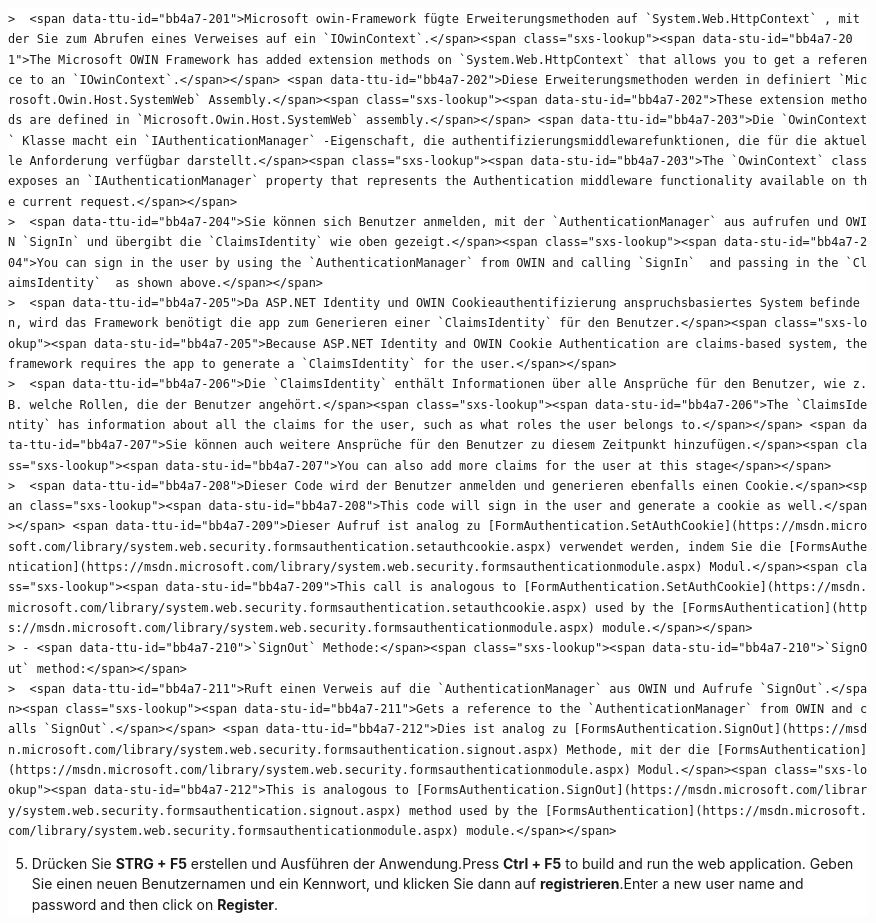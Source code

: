     >  <span data-ttu-id="bb4a7-201">Microsoft owin-Framework fügte Erweiterungsmethoden auf `System.Web.HttpContext` , mit der Sie zum Abrufen eines Verweises auf ein `IOwinContext`.</span><span class="sxs-lookup"><span data-stu-id="bb4a7-201">The Microsoft OWIN Framework has added extension methods on `System.Web.HttpContext` that allows you to get a reference to an `IOwinContext`.</span></span> <span data-ttu-id="bb4a7-202">Diese Erweiterungsmethoden werden in definiert `Microsoft.Owin.Host.SystemWeb` Assembly.</span><span class="sxs-lookup"><span data-stu-id="bb4a7-202">These extension methods are defined in `Microsoft.Owin.Host.SystemWeb` assembly.</span></span> <span data-ttu-id="bb4a7-203">Die `OwinContext` Klasse macht ein `IAuthenticationManager` -Eigenschaft, die authentifizierungsmiddlewarefunktionen, die für die aktuelle Anforderung verfügbar darstellt.</span><span class="sxs-lookup"><span data-stu-id="bb4a7-203">The `OwinContext` class exposes an `IAuthenticationManager` property that represents the Authentication middleware functionality available on the current request.</span></span>  
    >  <span data-ttu-id="bb4a7-204">Sie können sich Benutzer anmelden, mit der `AuthenticationManager` aus aufrufen und OWIN `SignIn` und übergibt die `ClaimsIdentity` wie oben gezeigt.</span><span class="sxs-lookup"><span data-stu-id="bb4a7-204">You can sign in the user by using the `AuthenticationManager` from OWIN and calling `SignIn`  and passing in the `ClaimsIdentity`  as shown above.</span></span>   
    >  <span data-ttu-id="bb4a7-205">Da ASP.NET Identity und OWIN Cookieauthentifizierung anspruchsbasiertes System befinden, wird das Framework benötigt die app zum Generieren einer `ClaimsIdentity` für den Benutzer.</span><span class="sxs-lookup"><span data-stu-id="bb4a7-205">Because ASP.NET Identity and OWIN Cookie Authentication are claims-based system, the framework requires the app to generate a `ClaimsIdentity` for the user.</span></span>   
    >  <span data-ttu-id="bb4a7-206">Die `ClaimsIdentity` enthält Informationen über alle Ansprüche für den Benutzer, wie z. B. welche Rollen, die der Benutzer angehört.</span><span class="sxs-lookup"><span data-stu-id="bb4a7-206">The `ClaimsIdentity` has information about all the claims for the user, such as what roles the user belongs to.</span></span> <span data-ttu-id="bb4a7-207">Sie können auch weitere Ansprüche für den Benutzer zu diesem Zeitpunkt hinzufügen.</span><span class="sxs-lookup"><span data-stu-id="bb4a7-207">You can also add more claims for the user at this stage</span></span>  
    >  <span data-ttu-id="bb4a7-208">Dieser Code wird der Benutzer anmelden und generieren ebenfalls einen Cookie.</span><span class="sxs-lookup"><span data-stu-id="bb4a7-208">This code will sign in the user and generate a cookie as well.</span></span> <span data-ttu-id="bb4a7-209">Dieser Aufruf ist analog zu [FormAuthentication.SetAuthCookie](https://msdn.microsoft.com/library/system.web.security.formsauthentication.setauthcookie.aspx) verwendet werden, indem Sie die [FormsAuthentication](https://msdn.microsoft.com/library/system.web.security.formsauthenticationmodule.aspx) Modul.</span><span class="sxs-lookup"><span data-stu-id="bb4a7-209">This call is analogous to [FormAuthentication.SetAuthCookie](https://msdn.microsoft.com/library/system.web.security.formsauthentication.setauthcookie.aspx) used by the [FormsAuthentication](https://msdn.microsoft.com/library/system.web.security.formsauthenticationmodule.aspx) module.</span></span>
    > - <span data-ttu-id="bb4a7-210">`SignOut` Methode:</span><span class="sxs-lookup"><span data-stu-id="bb4a7-210">`SignOut` method:</span></span>   
    >  <span data-ttu-id="bb4a7-211">Ruft einen Verweis auf die `AuthenticationManager` aus OWIN und Aufrufe `SignOut`.</span><span class="sxs-lookup"><span data-stu-id="bb4a7-211">Gets a reference to the `AuthenticationManager` from OWIN and calls `SignOut`.</span></span> <span data-ttu-id="bb4a7-212">Dies ist analog zu [FormsAuthentication.SignOut](https://msdn.microsoft.com/library/system.web.security.formsauthentication.signout.aspx) Methode, mit der die [FormsAuthentication](https://msdn.microsoft.com/library/system.web.security.formsauthenticationmodule.aspx) Modul.</span><span class="sxs-lookup"><span data-stu-id="bb4a7-212">This is analogous to [FormsAuthentication.SignOut](https://msdn.microsoft.com/library/system.web.security.formsauthentication.signout.aspx) method used by the [FormsAuthentication](https://msdn.microsoft.com/library/system.web.security.formsauthenticationmodule.aspx) module.</span></span>
5. <span data-ttu-id="bb4a7-213">Drücken Sie **STRG + F5** erstellen und Ausführen der Anwendung.</span><span class="sxs-lookup"><span data-stu-id="bb4a7-213">Press **Ctrl + F5** to build and run the web application.</span></span> <span data-ttu-id="bb4a7-214">Geben Sie einen neuen Benutzernamen und ein Kennwort, und klicken Sie dann auf **registrieren**.</span><span class="sxs-lookup"><span data-stu-id="bb4a7-214">Enter a new user name and password and then click on **Register**.</span></span>  
  